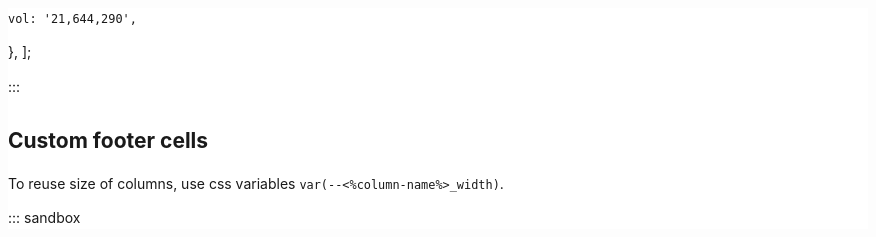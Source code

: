     vol: '21,644,290',
  },
];
</script>

:::

## Custom footer cells

To reuse size of columns, use css variables `var(--<%column-name%>_width)`.

::: sandbox

<script lang="tsx">
import React from 'react';
import DataTable from '@semcore/ui/data-table';
import { Box, Flex } from '@semcore/ui/flex-box';

const Demo = () => {
  return (
    <DataTable data={data}>
      <DataTable.Head>
        <DataTable.Column name='keyword' children='Keyword' />
        <DataTable.Column name='kd' children='KD,%' />
        <DataTable.Column name='cpc' children='CPC' />
        <DataTable.Column name='vol' children='Vol.' />
      </DataTable.Head>
      <DataTable.Body>
        <Flex>
          <Box p={3} style={{ width: 'var(--keyword_width)' }}>
            Summary
          </Box>
          <Box p={3} style={{ width: 'var(--kd_width)' }} />
          <Box p={3} style={{ width: 'var(--cpc_width)' }}>
            {data.reduce((sum, row) => sum + row.cpc, 0)}
          </Box>
          <Box p={3} style={{ width: 'var(--vol_width)' }}>
            {data.reduce((sum, row) => sum + row.vol, 0)}
          </Box>
        </Flex>
      </DataTable.Body>
    </DataTable>
  );
};

const data = [
  {
    keyword: 'ebay buy',
    kd: 77.8,
    cpc: 125,
    vol: 32500000,
  },
  {
    keyword: 'www.ebay.com',
    kd: 11.2,
    cpc: 3.4,
    vol: 65457920,
  },
  {
    keyword: 'www.ebay.com',
    kd: 10,
    cpc: 0.65,
    vol: 47354640,
  },
  {
    keyword: 'ebay buy',